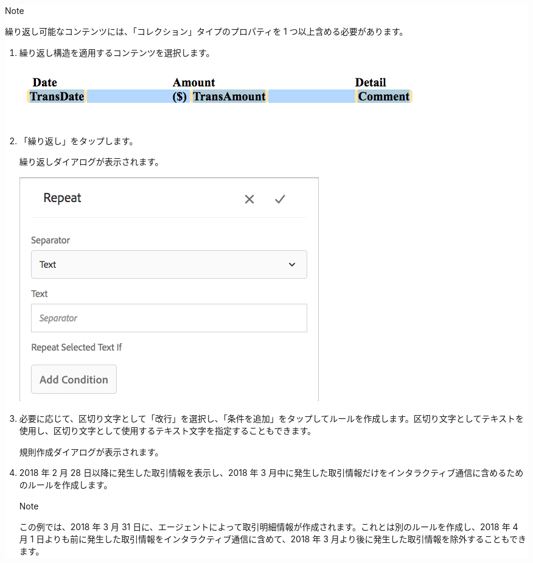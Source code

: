    >[!NOTE]
   >
   >繰り返し可能なコンテンツには、「コレクション」タイプのプロパティを 1 つ以上含める必要があります。

1. 繰り返し構造を適用するコンテンツを選択します。

   ![2_selection](assets/2_selection.png)

1. 「繰り返し」をタップします。

   繰り返しダイアログが表示されます。

   ![3_repeatdialog](assets/3_repeatdialog.png)

1. 必要に応じて、区切り文字として「改行」を選択し、「条件を追加」をタップしてルールを作成します。区切り文字としてテキストを使用し、区切り文字として使用するテキスト文字を指定することもできます。

   規則作成ダイアログが表示されます。

1. 2018 年 2 月 28 日以降に発生した取引情報を表示し、2018 年 3 月中に発生した取引情報だけをインタラクティブ通信に含めるためのルールを作成します。

   >[!NOTE]
   >
   >この例では、2018 年 3 月 31 日に、エージェントによって取引明細情報が作成されます。これとは別のルールを作成し、2018 年 4 月 1 日よりも前に発生した取引情報をインタラクティブ通信に含めて、2018 年 3 月より後に発生した取引情報を除外することもできます。
